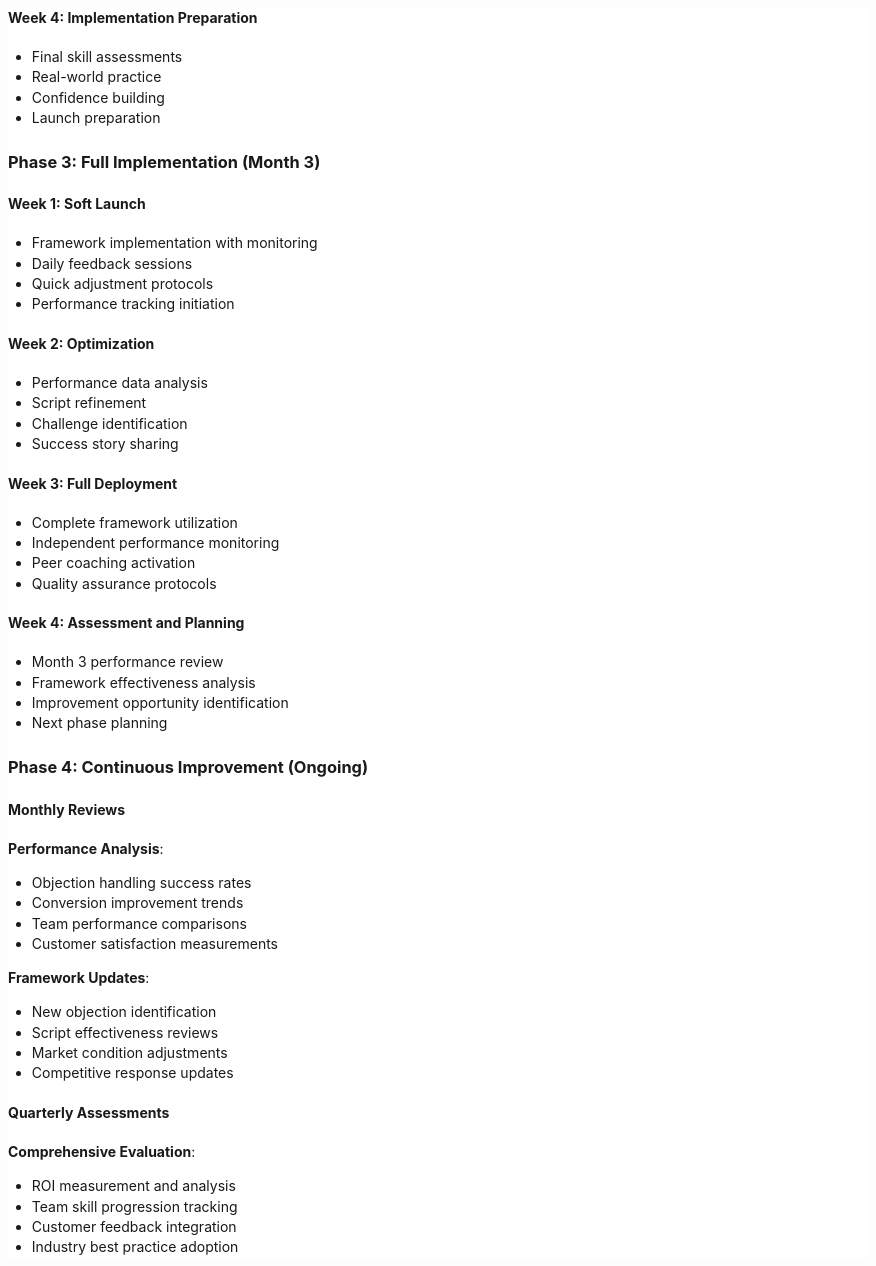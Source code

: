 #### Week 4: Implementation Preparation
- Final skill assessments
- Real-world practice
- Confidence building
- Launch preparation

### Phase 3: Full Implementation (Month 3)

#### Week 1: Soft Launch
- Framework implementation with monitoring
- Daily feedback sessions
- Quick adjustment protocols
- Performance tracking initiation

#### Week 2: Optimization
- Performance data analysis
- Script refinement
- Challenge identification
- Success story sharing

#### Week 3: Full Deployment
- Complete framework utilization
- Independent performance monitoring
- Peer coaching activation
- Quality assurance protocols

#### Week 4: Assessment and Planning
- Month 3 performance review
- Framework effectiveness analysis
- Improvement opportunity identification
- Next phase planning

### Phase 4: Continuous Improvement (Ongoing)

#### Monthly Reviews
**Performance Analysis**:
- Objection handling success rates
- Conversion improvement trends
- Team performance comparisons
- Customer satisfaction measurements

**Framework Updates**:
- New objection identification
- Script effectiveness reviews
- Market condition adjustments
- Competitive response updates

#### Quarterly Assessments
**Comprehensive Evaluation**:
- ROI measurement and analysis
- Team skill progression tracking
- Customer feedback integration
- Industry best practice adoption
